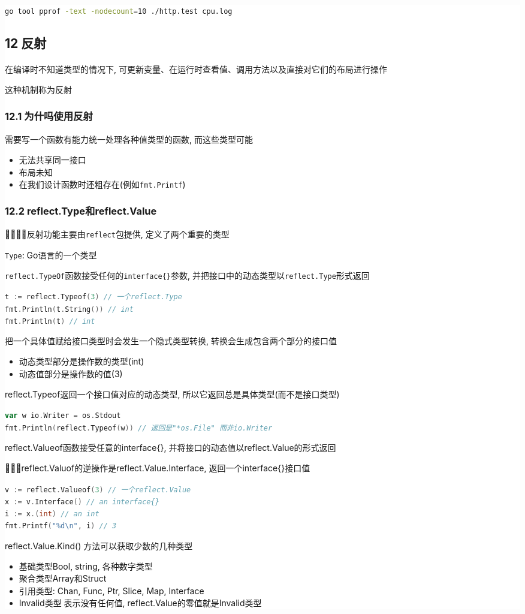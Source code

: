 ```bash
go tool pprof -text -nodecount=10 ./http.test cpu.log
```

## 12 反射

在编译时不知道类型的情况下, 可更新变量、在运行时查看值、调用方法以及直接对它们的布局进行操作

这种机制称为反射

### 12.1 为什吗使用反射

需要写一个函数有能力统一处理各种值类型的函数, 而这些类型可能

- 无法共享同一接口
- 布局未知
- 在我们设计函数时还粗存在(例如`fmt.Printf`)

### 12.2 reflect.Type和reflect.Value

反射功能主要由`reflect`包提供, 定义了两个重要的类型

`Type`: Go语言的一个类型

`reflect.TypeOf`函数接受任何的`interface{}`参数, 并把接口中的动态类型以`reflect.Type`形式返回

```go
t := reflect.Typeof(3) // 一个reflect.Type
fmt.Println(t.String()) // int
fmt.Println(t) // int
```

把一个具体值赋给接口类型时会发生一个隐式类型转换, 转换会生成包含两个部分的接口值

- 动态类型部分是操作数的类型(int)
- 动态值部分是操作数的值(3)

reflect.Typeof返回一个接口值对应的动态类型, 所以它返回总是具体类型(而不是接口类型)

```go
var w io.Writer = os.Stdout
fmt.Println(reflect.Typeof(w)) // 返回是"*os.File" 而非io.Writer
```

reflect.Valueof函数接受任意的interface{}, 并将接口的动态值以reflect.Value的形式返回

reflect.Valuof的逆操作是reflect.Value.Interface, 返回一个interface{}接口值

```go
v := reflect.Valueof(3) // 一个reflect.Value
x := v.Interface() // an interface{}
i := x.(int) // an int
fmt.Printf("%d\n", i) // 3
```

reflect.Value.Kind() 方法可以获取少数的几种类型

- 基础类型Bool, string, 各种数字类型
- 聚合类型Array和Struct
- 引用类型: Chan, Func, Ptr, Slice, Map, Interface
- Invalid类型 表示没有任何值, reflect.Value的零值就是Invalid类型
